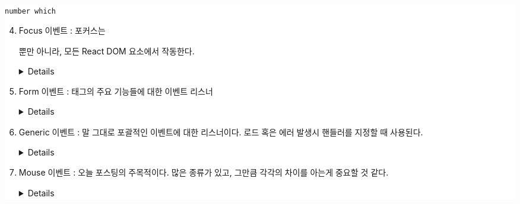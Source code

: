     number which
    
 

4) Focus 이벤트 : 포커스는 <form> 뿐만 아니라, 모든 React DOM 요소에서 작동한다.
    <details>
    onFocus : 요소(또는 자식요소) 가 포커스될 때 호출된다.
    onBlur : 요소(또는 자식요소) 가 포커스가 사라졌을 때 호출된다.

    DOMEventTarget relatedTarget
 

5) Form 이벤트 : <form> 태그의 주요 기능들에 대한 이벤트 리스너
    <details>
    onChange

    onInput

    onInvalid

    onReset

    onSubmit

 

6) Generic 이벤트 : 말 그대로 포괄적인 이벤트에 대한 리스너이다. 로드 혹은 에러 발생시 핸들러를 지정할 때 사용된다.
    <details>
    onError

    onLoad
    

7) Mouse 이벤트 : 오늘 포스팅의 주목적이다. 많은 종류가 있고, 그만큼 각각의 차이를 아는게 중요할 것 같다.
    <details>
    Click 이벤트
    onMouseDown : 마우스 버튼이 클릭되기 시작할 때 (왼쪽, 오른쪽 모두 해당)
    
    onMouseUp : 마우스 버튼이 클릭이 끝날 때 (왼쪽, 오른쪽 모두 해당)
    
    onClick : 마우스 왼쪽버튼 클릭
    
    onDoubleClick : 마우스 왼쪽버튼 더블클릭
    
    onContextMenu : 마우스 오른쪽버튼 클릭
    
    Drag 이벤트
    
    onDragStart : 드래그 시작할 때
    
    onDrag : 드래그 될 때
    
    onDragEnd : 드래그가 끝날 때
    
    onDragExit : 드래그된 요소가 더 이상 드래그의 직접적인 대상이 아니게 된 
    경우
    
    Drop 이벤트
    
    onDragEnter : 드래그된 요소가 드롭 대상에 들어갈 때 
    
    onDragOver : 드래그된 요소가 드롭 대상 위에 있을 때
    
    onDragLeave : 드래그된 요소가 드롭 대상을 떠날 때
    
